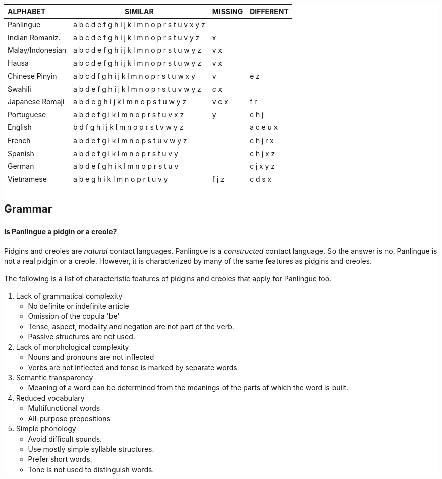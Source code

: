 | ALPHABET         | SIMILAR                                           | MISSING |DIFFERENT    |
|:-----------------|---------------------------------------------------|---------|-------------|
| Panlingue         | a b c d e f g h i j k l m n o p r s t u v   x y z |         |             |
| Indian Romaniz.  | a b c d e f g h i j k l m n o p r s t u v     y z | x       |             |
| Malay/Indonesian | a b c d e f g h i j k l m n o p r s t u   w   y z | v x     |             |
| Hausa            | a b c d e f g h i j k l m n o p r s t u   w   y z | v x     |             |
| Chinese Pinyin   | a b c d   f g h i j k l m n o p r s t u   w x y   | v       | e z         |
| Swahili          | a b   d e f g h i j k l m n o p r s t u v w   y z | c x     |             |
| Japanese Romaji  | a b   d e   g h i j k l m n o p   s t u   w   y z | v c x   | f r         |
| Portuguese       | a b   d e f g   i   k l m n o p r s t u v   x   z | y       | c h j       |
| English          |   b   d   f g h i j k l m n o p r s t   v w   y z |         | a c e u x   |
| French           | a b   d e f g   i   k l m n o p   s t u v w   y z |         | c h j r x   |
| Spanish          | a b   d e f g   i   k l m n o p r s t u v     y   |         | c h j x z   |
| German           | a b   d e f g h i   k l m n o p r s t u v         |         | c j x y z   |
| Vietnamese       | a b     e   g h i   k l m n o p r   t u v     y   | f j z   | c d s x     |


## Grammar

#### Is Panlingue a pidgin or a creole?

Pidgins and creoles are _natural_ contact languages.
Panlingue is a _constructed_ contact language.
So the answer is no, Panlingue is not a real pidgin or a creole.
However, it is characterized by many of the same features as pidgins and creoles.

The following is a list of characteristic features of pidgins and creoles
that apply for Panlingue too.

1. Lack of grammatical complexity
   - No definite or indefinite article
   - Omission of the copula 'be'
   - Tense, aspect, modality and negation are not part of the verb.
   - Passive structures are not used.
2. Lack of morphological complexity
   - Nouns and pronouns are not inflected
   - Verbs are not inflected and tense is marked by separate words
3. Semantic transparency
   - Meaning of a word can be determined from the meanings of the parts of which the word is built.
4. Reduced vocabulary
   - Multifunctional words
   - All-purpose prepositions
5. Simple phonology
   - Avoid difficult sounds.
   - Use mostly simple syllable structures.
   - Prefer short words.
   - Tone is not used to distinguish words.
